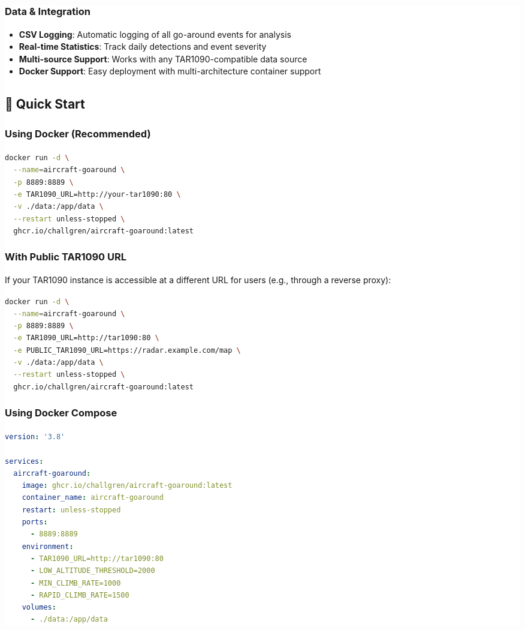 ### Data & Integration

- **CSV Logging**: Automatic logging of all go-around events for analysis
- **Real-time Statistics**: Track daily detections and event severity
- **Multi-source Support**: Works with any TAR1090-compatible data source
- **Docker Support**: Easy deployment with multi-architecture container support

## 🚀 Quick Start

### Using Docker (Recommended)

```bash
docker run -d \
  --name=aircraft-goaround \
  -p 8889:8889 \
  -e TAR1090_URL=http://your-tar1090:80 \
  -v ./data:/app/data \
  --restart unless-stopped \
  ghcr.io/challgren/aircraft-goaround:latest
```

### With Public TAR1090 URL

If your TAR1090 instance is accessible at a different URL for users (e.g.,
through a reverse proxy):

```bash
docker run -d \
  --name=aircraft-goaround \
  -p 8889:8889 \
  -e TAR1090_URL=http://tar1090:80 \
  -e PUBLIC_TAR1090_URL=https://radar.example.com/map \
  -v ./data:/app/data \
  --restart unless-stopped \
  ghcr.io/challgren/aircraft-goaround:latest
```

### Using Docker Compose

```yaml
version: '3.8'

services:
  aircraft-goaround:
    image: ghcr.io/challgren/aircraft-goaround:latest
    container_name: aircraft-goaround
    restart: unless-stopped
    ports:
      - 8889:8889
    environment:
      - TAR1090_URL=http://tar1090:80
      - LOW_ALTITUDE_THRESHOLD=2000
      - MIN_CLIMB_RATE=1000
      - RAPID_CLIMB_RATE=1500
    volumes:
      - ./data:/app/data
```
